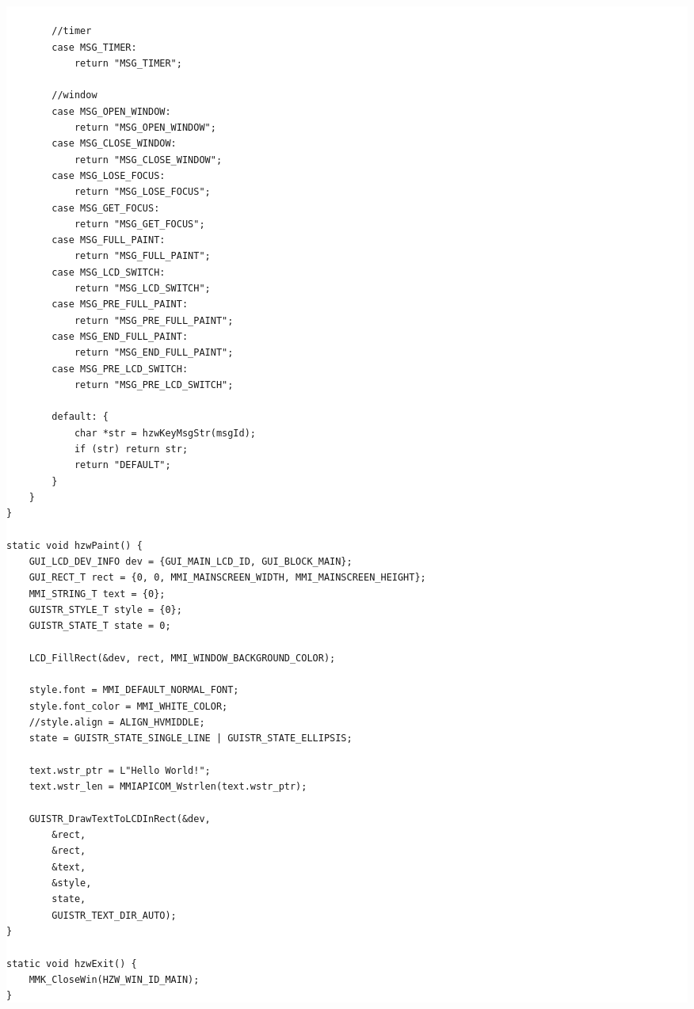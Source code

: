 ```

		//timer
		case MSG_TIMER:
			return "MSG_TIMER";

		//window
		case MSG_OPEN_WINDOW:
			return "MSG_OPEN_WINDOW";
		case MSG_CLOSE_WINDOW:
			return "MSG_CLOSE_WINDOW";
		case MSG_LOSE_FOCUS:
			return "MSG_LOSE_FOCUS";
		case MSG_GET_FOCUS:
			return "MSG_GET_FOCUS";
		case MSG_FULL_PAINT:
			return "MSG_FULL_PAINT";
		case MSG_LCD_SWITCH:
			return "MSG_LCD_SWITCH";
		case MSG_PRE_FULL_PAINT:
			return "MSG_PRE_FULL_PAINT";
		case MSG_END_FULL_PAINT:
			return "MSG_END_FULL_PAINT";
		case MSG_PRE_LCD_SWITCH:
			return "MSG_PRE_LCD_SWITCH";

		default: {
			char *str = hzwKeyMsgStr(msgId);
			if (str) return str;
			return "DEFAULT";
		}
	}
}

static void hzwPaint() {
	GUI_LCD_DEV_INFO dev = {GUI_MAIN_LCD_ID, GUI_BLOCK_MAIN};
	GUI_RECT_T rect = {0, 0, MMI_MAINSCREEN_WIDTH, MMI_MAINSCREEN_HEIGHT};
	MMI_STRING_T text = {0};
	GUISTR_STYLE_T style = {0};
	GUISTR_STATE_T state = 0;

	LCD_FillRect(&dev, rect, MMI_WINDOW_BACKGROUND_COLOR);

	style.font = MMI_DEFAULT_NORMAL_FONT;
	style.font_color = MMI_WHITE_COLOR;
	//style.align = ALIGN_HVMIDDLE;
	state = GUISTR_STATE_SINGLE_LINE | GUISTR_STATE_ELLIPSIS;

	text.wstr_ptr = L"Hello World!";
	text.wstr_len = MMIAPICOM_Wstrlen(text.wstr_ptr);

	GUISTR_DrawTextToLCDInRect(&dev,
		&rect,
		&rect,
		&text,
		&style,
		state,
		GUISTR_TEXT_DIR_AUTO);
}

static void hzwExit() {
	MMK_CloseWin(HZW_WIN_ID_MAIN);
}

```